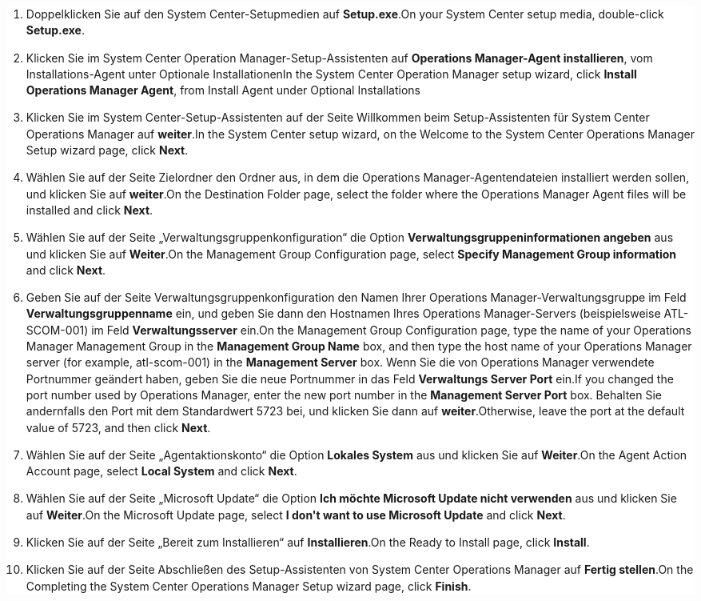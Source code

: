 1. <span data-ttu-id="5e243-118">Doppelklicken Sie auf den System Center-Setupmedien auf **Setup.exe**.</span><span class="sxs-lookup"><span data-stu-id="5e243-118">On your System Center setup media, double-click **Setup.exe**.</span></span>

2. <span data-ttu-id="5e243-119">Klicken Sie im System Center Operation Manager-Setup-Assistenten auf **Operations Manager-Agent installieren**, vom Installations-Agent unter Optionale Installationen</span><span class="sxs-lookup"><span data-stu-id="5e243-119">In the System Center Operation Manager setup wizard, click **Install Operations Manager Agent**, from Install Agent under Optional Installations</span></span>

3. <span data-ttu-id="5e243-120">Klicken Sie im System Center-Setup-Assistenten auf der Seite Willkommen beim Setup-Assistenten für System Center Operations Manager auf **weiter**.</span><span class="sxs-lookup"><span data-stu-id="5e243-120">In the System Center setup wizard, on the Welcome to the System Center Operations Manager Setup wizard page, click **Next**.</span></span>

4. <span data-ttu-id="5e243-121">Wählen Sie auf der Seite Zielordner den Ordner aus, in dem die Operations Manager-Agentendateien installiert werden sollen, und klicken Sie auf **weiter**.</span><span class="sxs-lookup"><span data-stu-id="5e243-121">On the Destination Folder page, select the folder where the Operations Manager Agent files will be installed and click **Next**.</span></span>

5. <span data-ttu-id="5e243-122">Wählen Sie auf der Seite „Verwaltungsgruppenkonfiguration“ die Option **Verwaltungsgruppeninformationen angeben** aus und klicken Sie auf **Weiter**.</span><span class="sxs-lookup"><span data-stu-id="5e243-122">On the Management Group Configuration page, select **Specify Management Group information** and click **Next**.</span></span>

6. <span data-ttu-id="5e243-123">Geben Sie auf der Seite Verwaltungsgruppenkonfiguration den Namen Ihrer Operations Manager-Verwaltungsgruppe im Feld **Verwaltungsgruppenname** ein, und geben Sie dann den Hostnamen Ihres Operations Manager-Servers (beispielsweise ATL-SCOM-001) im Feld **Verwaltungsserver** ein.</span><span class="sxs-lookup"><span data-stu-id="5e243-123">On the Management Group Configuration page, type the name of your Operations Manager Management Group in the **Management Group Name** box, and then type the host name of your Operations Manager server (for example, atl-scom-001) in the **Management Server** box.</span></span> <span data-ttu-id="5e243-124">Wenn Sie die von Operations Manager verwendete Portnummer geändert haben, geben Sie die neue Portnummer in das Feld **Verwaltungs Server Port** ein.</span><span class="sxs-lookup"><span data-stu-id="5e243-124">If you changed the port number used by Operations Manager, enter the new port number in the **Management Server Port** box.</span></span> <span data-ttu-id="5e243-125">Behalten Sie andernfalls den Port mit dem Standardwert 5723 bei, und klicken Sie dann auf **weiter**.</span><span class="sxs-lookup"><span data-stu-id="5e243-125">Otherwise, leave the port at the default value of 5723, and then click **Next**.</span></span>

7. <span data-ttu-id="5e243-126">Wählen Sie auf der Seite „Agentaktionskonto“ die Option **Lokales System** aus und klicken Sie auf **Weiter**.</span><span class="sxs-lookup"><span data-stu-id="5e243-126">On the Agent Action Account page, select **Local System** and click **Next**.</span></span>

8. <span data-ttu-id="5e243-127">Wählen Sie auf der Seite „Microsoft Update“ die Option **Ich möchte Microsoft Update nicht verwenden** aus und klicken Sie auf **Weiter**.</span><span class="sxs-lookup"><span data-stu-id="5e243-127">On the Microsoft Update page, select **I don't want to use Microsoft Update** and click **Next**.</span></span>

9. <span data-ttu-id="5e243-128">Klicken Sie auf der Seite „Bereit zum Installieren“ auf **Installieren**.</span><span class="sxs-lookup"><span data-stu-id="5e243-128">On the Ready to Install page, click **Install**.</span></span>

10. <span data-ttu-id="5e243-129">Klicken Sie auf der Seite Abschließen des Setup-Assistenten von System Center Operations Manager auf **Fertig stellen**.</span><span class="sxs-lookup"><span data-stu-id="5e243-129">On the Completing the System Center Operations Manager Setup wizard page, click **Finish**.</span></span>
